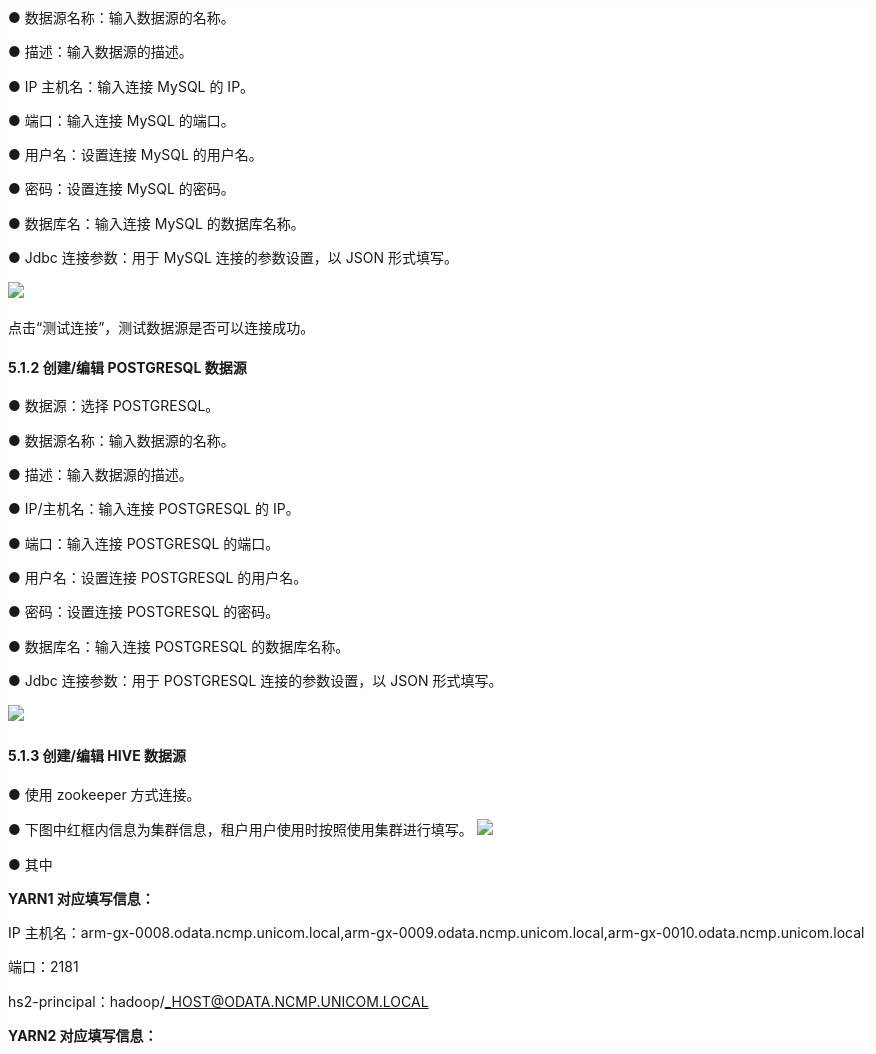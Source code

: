 ● 数据源名称：输入数据源的名称。

● 描述：输入数据源的描述。

● IP 主机名：输入连接 MySQL 的 IP。

● 端口：输入连接 MySQL 的端口。

● 用户名：设置连接 MySQL 的用户名。

● 密码：设置连接 MySQL 的密码。

● 数据库名：输入连接 MySQL 的数据库名称。

● Jdbc 连接参数：用于 MySQL 连接的参数设置，以 JSON 形式填写。

![](/img/taskDS图片/mysql数据源.png)

点击“测试连接”，测试数据源是否可以连接成功。

#### 5.1.2 创建/编辑 POSTGRESQL 数据源

● 数据源：选择 POSTGRESQL。

● 数据源名称：输入数据源的名称。

● 描述：输入数据源的描述。

● IP/主机名：输入连接 POSTGRESQL 的 IP。

● 端口：输入连接 POSTGRESQL 的端口。

● 用户名：设置连接 POSTGRESQL 的用户名。

● 密码：设置连接 POSTGRESQL 的密码。

● 数据库名：输入连接 POSTGRESQL 的数据库名称。

● Jdbc 连接参数：用于 POSTGRESQL 连接的参数设置，以 JSON 形式填写。

![](/img/taskDS图片/POSTGRESQL数据源.png)

#### 5.1.3 创建/编辑 HIVE 数据源

● 使用 zookeeper 方式连接。

● 下图中红框内信息为集群信息，租户用户使用时按照使用集群进行填写。
![](/img/taskDS图片/图片12.png)

● 其中

**YARN1 对应填写信息：**

IP 主机名：arm-gx-0008.odata.ncmp.unicom.local,arm-gx-0009.odata.ncmp.unicom.local,arm-gx-0010.odata.ncmp.unicom.local

端口：2181

hs2-principal：hadoop/_HOST@ODATA.NCMP.UNICOM.LOCAL

**YARN2 对应填写信息：**
